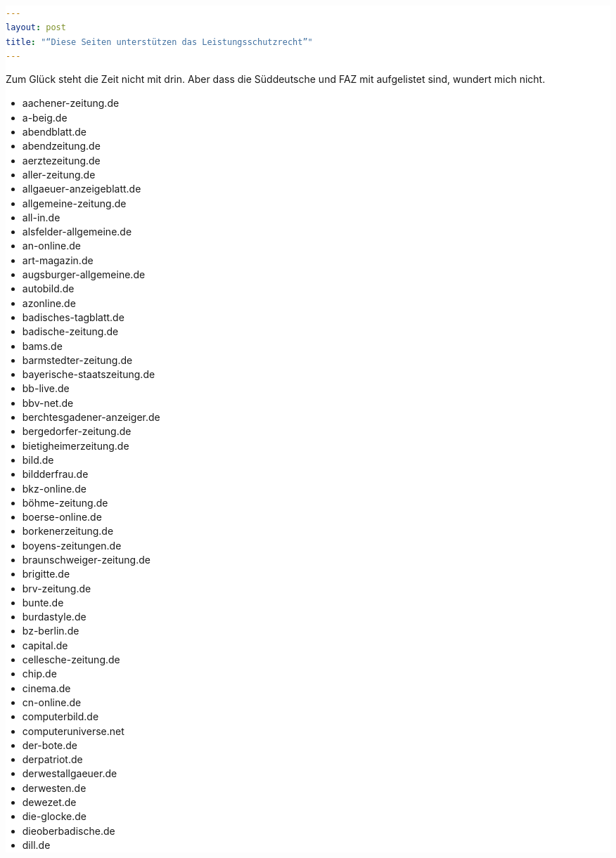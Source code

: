```yaml
---
layout: post
title: "“Diese Seiten unterstützen das Leistungsschutzrecht”"
---
```


<p>Zum Glück steht die Zeit nicht mit drin. Aber dass die Süddeutsche und FAZ mit aufgelistet sind, wundert mich nicht.</p>

<ul>
<li>aachener-zeitung.de  </li>
<li>a-beig.de  </li>
<li>abendblatt.de  </li>
<li>abendzeitung.de  </li>
<li>aerztezeitung.de  </li>
<li>aller-zeitung.de  </li>
<li>allgaeuer-anzeigeblatt.de  </li>
<li>allgemeine-zeitung.de  </li>
<li>all-in.de  </li>
<li>alsfelder-allgemeine.de  </li>
<li>an-online.de  </li>
<li>art-magazin.de  </li>
<li>augsburger-allgemeine.de  </li>
<li>autobild.de  </li>
<li>azonline.de  </li>
<li>badisches-tagblatt.de  </li>
<li>badische-zeitung.de  </li>
<li>bams.de  </li>
<li>barmstedter-zeitung.de  </li>
<li>bayerische-staatszeitung.de  </li>
<li>bb-live.de  </li>
<li>bbv-net.de  </li>
<li>berchtesgadener-anzeiger.de  </li>
<li>bergedorfer-zeitung.de  </li>
<li>bietigheimerzeitung.de  </li>
<li>bild.de  </li>
<li>bildderfrau.de  </li>
<li>bkz-online.de  </li>
<li>böhme-zeitung.de  </li>
<li>boerse-online.de  </li>
<li>borkenerzeitung.de  </li>
<li>boyens-zeitungen.de  </li>
<li>braunschweiger-zeitung.de  </li>
<li>brigitte.de  </li>
<li>brv-zeitung.de  </li>
<li>bunte.de  </li>
<li>burdastyle.de  </li>
<li>bz-berlin.de  </li>
<li>capital.de  </li>
<li>cellesche-zeitung.de  </li>
<li>chip.de  </li>
<li>cinema.de  </li>
<li>cn-online.de  </li>
<li>computerbild.de  </li>
<li>computeruniverse.net  </li>
<li>der-bote.de  </li>
<li>derpatriot.de  </li>
<li>derwestallgaeuer.de  </li>
<li>derwesten.de  </li>
<li>dewezet.de  </li>
<li>die-glocke.de  </li>
<li>dieoberbadische.de  </li>
<li>dill.de  </li>